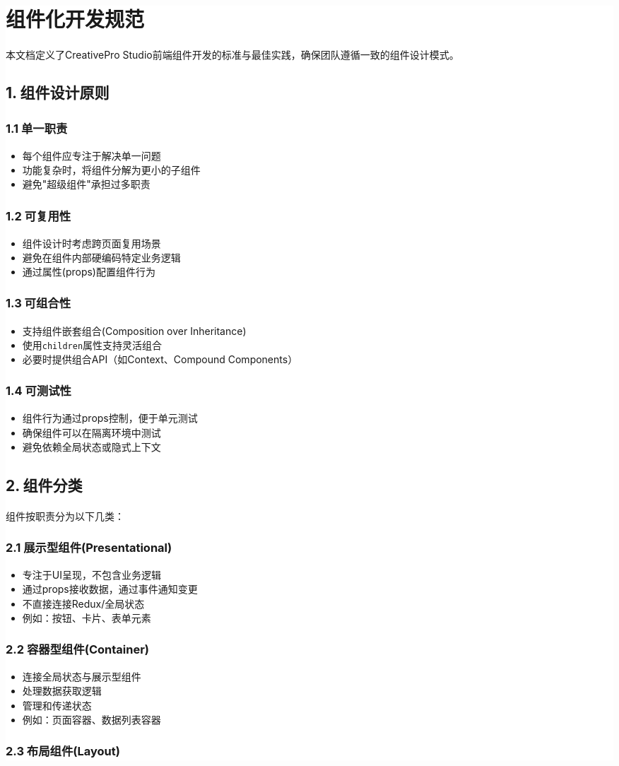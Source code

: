 # 组件化开发规范

本文档定义了CreativePro Studio前端组件开发的标准与最佳实践，确保团队遵循一致的组件设计模式。

## 1. 组件设计原则

### 1.1 单一职责

- 每个组件应专注于解决单一问题
- 功能复杂时，将组件分解为更小的子组件
- 避免"超级组件"承担过多职责

### 1.2 可复用性

- 组件设计时考虑跨页面复用场景
- 避免在组件内部硬编码特定业务逻辑
- 通过属性(props)配置组件行为

### 1.3 可组合性

- 支持组件嵌套组合(Composition over Inheritance)
- 使用`children`属性支持灵活组合
- 必要时提供组合API（如Context、Compound Components）

### 1.4 可测试性

- 组件行为通过props控制，便于单元测试
- 确保组件可以在隔离环境中测试
- 避免依赖全局状态或隐式上下文

## 2. 组件分类

组件按职责分为以下几类：

### 2.1 展示型组件(Presentational)

- 专注于UI呈现，不包含业务逻辑
- 通过props接收数据，通过事件通知变更
- 不直接连接Redux/全局状态
- 例如：按钮、卡片、表单元素

### 2.2 容器型组件(Container)

- 连接全局状态与展示型组件
- 处理数据获取逻辑
- 管理和传递状态
- 例如：页面容器、数据列表容器

### 2.3 布局组件(Layout)
